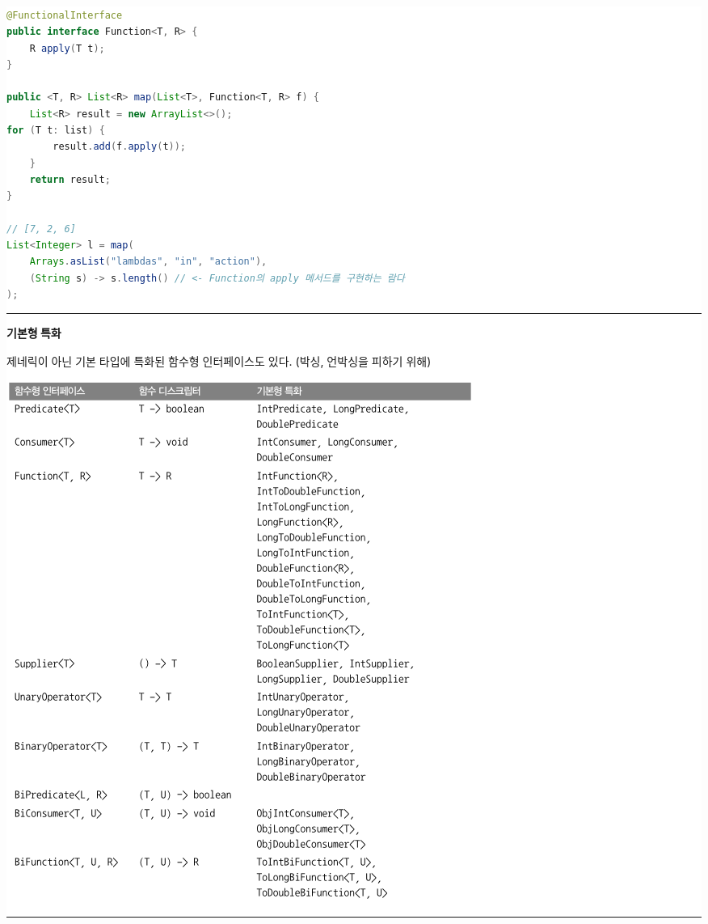 ```java
@FunctionalInterface
public interface Function<T, R> {
	R apply(T t);
}

public <T, R> List<R> map(List<T>, Function<T, R> f) {
	List<R> result = new ArrayList<>();
for (T t: list) {
		result.add(f.apply(t));
	}
	return result;
}

// [7, 2, 6]
List<Integer> l = map(
	Arrays.asList("lambdas", "in", "action"),
	(String s) -> s.length() // <- Function의 apply 메서드를 구현하는 람다
);
```

---

**기본형 특화**

제네릭이 아닌 기본 타입에 특화된 함수형 인터페이스도 있다. (박싱, 언박싱을 피하기 위해)

![img](./image/java8funcinterface.png)

---